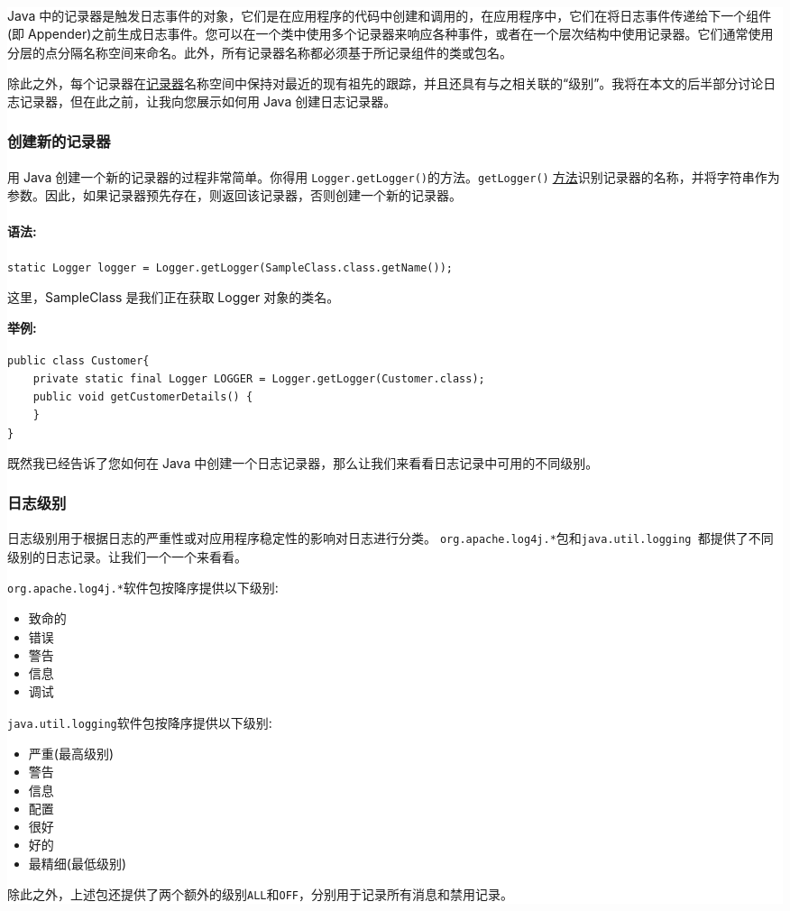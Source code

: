 Java 中的记录器是触发日志事件的对象，它们是在应用程序的代码中创建和调用的，在应用程序中，它们在将日志事件传递给下一个组件(即 Appender)之前生成日志事件。您可以在一个类中使用多个记录器来响应各种事件，或者在一个层次结构中使用记录器。它们通常使用分层的点分隔名称空间来命名。此外，所有记录器名称都必须基于所记录组件的类或包名。

除此之外，每个记录器在[记录器](https://docs.oracle.com/javase/7/docs/api/java/util/logging/Logger.html)名称空间中保持对最近的现有祖先的跟踪，并且还具有与之相关联的“级别”。我将在本文的后半部分讨论日志记录器，但在此之前，让我向您展示如何用 Java 创建日志记录器。

### **创建新的记录器**

用 Java 创建一个新的记录器的过程非常简单。你得用 `Logger.getLogger()`的方法。`getLogger()` [方法](https://www.edureka.co/blog/java-methods/)识别记录器的名称，并将字符串作为参数。因此，如果记录器预先存在，则返回该记录器，否则创建一个新的记录器。

#### **语法:**

```
static Logger logger = Logger.getLogger(SampleClass.class.getName());

```

这里，SampleClass 是我们正在获取 Logger 对象的类名。

**举例:**

```
public class Customer{
    private static final Logger LOGGER = Logger.getLogger(Customer.class);
    public void getCustomerDetails() {
    }
}

```

既然我已经告诉了您如何在 Java 中创建一个日志记录器，那么让我们来看看日志记录中可用的不同级别。

### **日志级别**

日志级别用于根据日志的严重性或对应用程序稳定性的影响对日志进行分类。 `org.apache.log4j.*`包和`java.util.logging `都提供了不同级别的日志记录。让我们一个一个来看看。

`org.apache.log4j.*`软件包按降序提供以下级别:

*   致命的
*   错误
*   警告
*   信息
*   调试

`java.util.logging`软件包按降序提供以下级别:

*   严重(最高级别)
*   警告
*   信息
*   配置
*   很好
*   好的
*   最精细(最低级别)

除此之外，上述包还提供了两个额外的级别`ALL`和`OFF`，分别用于记录所有消息和禁用记录。
